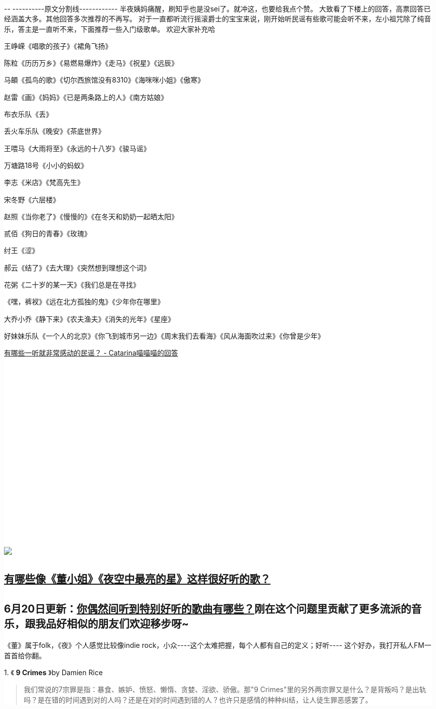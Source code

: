 -- ----------原文分割线------------ 半夜姨妈痛醒，刷知乎也是没sei了。就冲这，也要给我点个赞。
大致看了下楼上的回答，高票回答已经涵盖大多。其他回答多次推荐的不再写。
对于一直都听流行摇滚爵士的宝宝来说，刚开始听民谣有些歌可能会听不来，左小祖咒除了纯音乐，答主是一直听不来，下面推荐一些入门级歌单。 欢迎大家补充哈

王峥嵘《唱歌的孩子》《裙角飞扬》

陈粒《历历万乡》《易燃易爆炸》《走马》《祝星》《远辰》

马頔《孤鸟的歌》《切尔西旅馆没有8310》《海咪咪小姐》《傲寒》

赵雷《画》《妈妈》《已是两条路上的人》《南方姑娘》

布衣乐队《丢》

丢火车乐队《晚安》《茶底世界》

王喂马《大雨将至》《永远的十八岁》《骏马谣》

万塘路18号《小小的蚂蚁》

李志《米店》《梵高先生》

宋冬野《六层楼》

赵照《当你老了》《慢慢的》《在冬天和奶奶一起晒太阳》

贰佰《狗日的青春》《玫瑰》

纣王《涩》

郝云《结了》《去大理》《突然想到理想这个词》

花粥《二十岁的某一天》《我们总是在寻找》

《嘿，裤衩》《远在北方孤独的鬼》《少年你在哪里》

大乔小乔《静下来》《农夫渔夫》《消失的光年》《星座》

好妹妹乐队《一个人的北京》《你飞到城市另一边》《周末我们去看海》《风从海面吹过来》《你曾是少年》

[有哪些一听就非常感动的民谣？ \-
Catarina喵喵喵的回答](https://www.zhihu.com/question/38390536/answer/86538611)

![](https://pic2.zhimg.com/50/c83981a570c659392580cc5c131254b1_hd.jpeg)![](data:image/svg+xml;utf8,<svg%20xmlns='http://www.w3.org/2000/svg'%20width='432'%20height='381'></svg>)


## [有哪些像《董小姐》《夜空中最亮的星》这样很好听的歌？](https://www.zhihu.com/question/21829529/answer/27029532)
6月20日更新：[你偶然间听到特别好听的歌曲有哪些？](http://www.zhihu.com/question/20586817/answer/27065583)刚在这个问题里贡献了更多流派的音乐，跟我品好相似的朋友们欢迎移步呀~  
------------------------  
《董》属于folk，《夜》个人感觉比较像indie rock，小众----这个太难把握，每个人都有自己的定义；好听----
这个好办，我打开私人FM一首首给你翻。  
  
1\. 《 **9 Crimes** 》by Damien Rice  

> 我们常说的7宗罪是指：暴食、嫉妒、愤怒、懒惰、贪婪、淫欲、骄傲。那"9
Crimes"里的另外两宗罪又是什么？是背叛吗？是出轨吗？是在错的时间遇到对的人吗？还是在对的时间遇到错的人？也许只是感情的种种纠结，让人徒生罪恶感罢了。  
>

